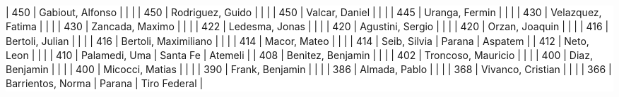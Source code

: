 |       450        |      Gabiout, Alfonso      |                       |              |
|       450        |      Rodriguez, Guido      |                       |              |
|       450        |       Valcar, Daniel       |                       |              |
|       445        |       Uranga, Fermin       |                       |              |
|       430        |     Velazquez, Fatima      |                       |              |
|       430        |      Zancada, Maximo       |                       |              |
|       422        |       Ledesma, Jonas       |                       |              |
|       420        |      Agustini, Sergio      |                       |              |
|       420        |       Orzan, Joaquin       |                       |              |
|       416        |      Bertoli, Julian       |                       |              |
|       416        |    Bertoli, Maximiliano    |                       |              |
|       414        |        Macor, Mateo        |                       |              |
|       414        |        Seib, Silvia        |        Parana         |   Aspatem    |
|       412        |         Neto, Leon         |                       |              |
|       410        |       Palamedi, Uma        |       Santa Fe        |   Atemeli    |
|       408        |     Benitez, Benjamin      |                       |              |
|       402        |     Troncoso, Mauricio     |                       |              |
|       400        |       Diaz, Benjamin       |                       |              |
|       400        |      Micocci, Matias       |                       |              |
|       390        |      Frank, Benjamin       |                       |              |
|       386        |       Almada, Pablo        |                       |              |
|       368        |     Vivanco, Cristian      |                       |              |
|       366        |     Barrientos, Norma      |        Parana         | Tiro Federal |